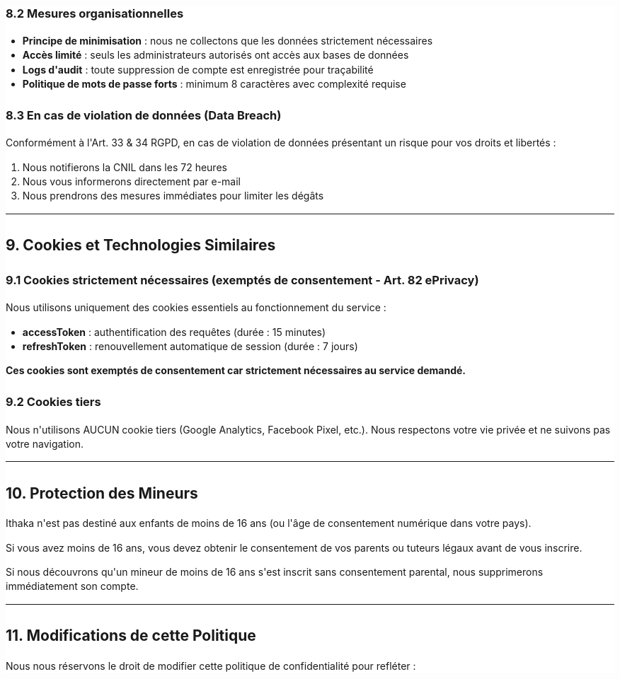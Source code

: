 ### 8.2 Mesures organisationnelles

- **Principe de minimisation** : nous ne collectons que les données strictement nécessaires
- **Accès limité** : seuls les administrateurs autorisés ont accès aux bases de données
- **Logs d'audit** : toute suppression de compte est enregistrée pour traçabilité
- **Politique de mots de passe forts** : minimum 8 caractères avec complexité requise

### 8.3 En cas de violation de données (Data Breach)

Conformément à l'Art. 33 & 34 RGPD, en cas de violation de données présentant un risque pour vos droits et libertés :

1. Nous notifierons la CNIL dans les 72 heures
2. Nous vous informerons directement par e-mail
3. Nous prendrons des mesures immédiates pour limiter les dégâts

---

## 9. Cookies et Technologies Similaires

### 9.1 Cookies strictement nécessaires (exemptés de consentement - Art. 82 ePrivacy)

Nous utilisons uniquement des cookies essentiels au fonctionnement du service :

- **accessToken** : authentification des requêtes (durée : 15 minutes)
- **refreshToken** : renouvellement automatique de session (durée : 7 jours)

**Ces cookies sont exemptés de consentement car strictement nécessaires au service demandé.**

### 9.2 Cookies tiers

Nous n'utilisons AUCUN cookie tiers (Google Analytics, Facebook Pixel, etc.). Nous respectons votre vie privée et ne suivons pas votre navigation.

---

## 10. Protection des Mineurs

Ithaka n'est pas destiné aux enfants de moins de 16 ans (ou l'âge de consentement numérique dans votre pays).

Si vous avez moins de 16 ans, vous devez obtenir le consentement de vos parents ou tuteurs légaux avant de vous inscrire.

Si nous découvrons qu'un mineur de moins de 16 ans s'est inscrit sans consentement parental, nous supprimerons immédiatement son compte.

---

## 11. Modifications de cette Politique

Nous nous réservons le droit de modifier cette politique de confidentialité pour refléter :
